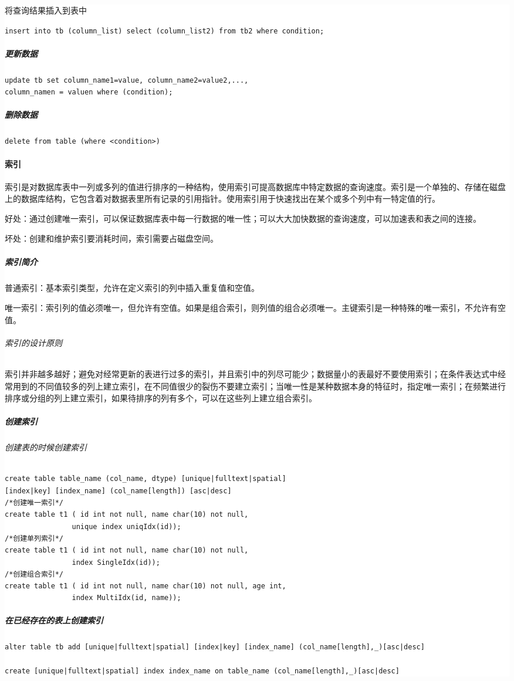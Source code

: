 将查询结果插入到表中

`insert into tb (column_list) select (column_list2) from tb2 where condition;`

##### 更新数据

```mysql
update tb set column_name1=value, column_name2=value2,...,
column_namen = valuen where (condition);
```

##### 删除数据

`delete from table (where <condition>)`

#### 索引

索引是对数据库表中一列或多列的值进行排序的一种结构，使用索引可提高数据库中特定数据的查询速度。索引是一个单独的、存储在磁盘上的数据库结构，它包含着对数据表里所有记录的引用指针。使用索引用于快速找出在某个或多个列中有一特定值的行。

好处：通过创建唯一索引，可以保证数据库表中每一行数据的唯一性；可以大大加快数据的查询速度，可以加速表和表之间的连接。

坏处：创建和维护索引要消耗时间，索引需要占磁盘空间。

##### 索引简介

普通索引：基本索引类型，允许在定义索引的列中插入重复值和空值。

唯一索引：索引列的值必须唯一，但允许有空值。如果是组合索引，则列值的组合必须唯一。主键索引是一种特殊的唯一索引，不允许有空值。

###### 索引的设计原则

索引并非越多越好；避免对经常更新的表进行过多的索引，并且索引中的列尽可能少；数据量小的表最好不要使用索引；在条件表达式中经常用到的不同值较多的列上建立索引，在不同值很少的裂伤不要建立索引；当唯一性是某种数据本身的特征时，指定唯一索引；在频繁进行排序或分组的列上建立索引，如果待排序的列有多个，可以在这些列上建立组合索引。

##### 创建索引

###### 创建表的时候创建索引

```mysql
create table table_name (col_name, dtype) [unique|fulltext|spatial]
[index|key] [index_name] (col_name[length]) [asc|desc]
/*创建唯一索引*/
create table t1 ( id int not null, name char(10) not null,
                unique index uniqIdx(id));
/*创建单列索引*/
create table t1 ( id int not null, name char(10) not null,
                index SingleIdx(id));
/*创建组合索引*/
create table t1 ( id int not null, name char(10) not null, age int,
                index MultiIdx(id, name));
```

##### 在已经存在的表上创建索引

```mysql
alter table tb add [unique|fulltext|spatial] [index|key] [index_name] (col_name[length],_)[asc|desc]

create [unique|fulltext|spatial] index index_name on table_name (col_name[length],_)[asc|desc]
```
